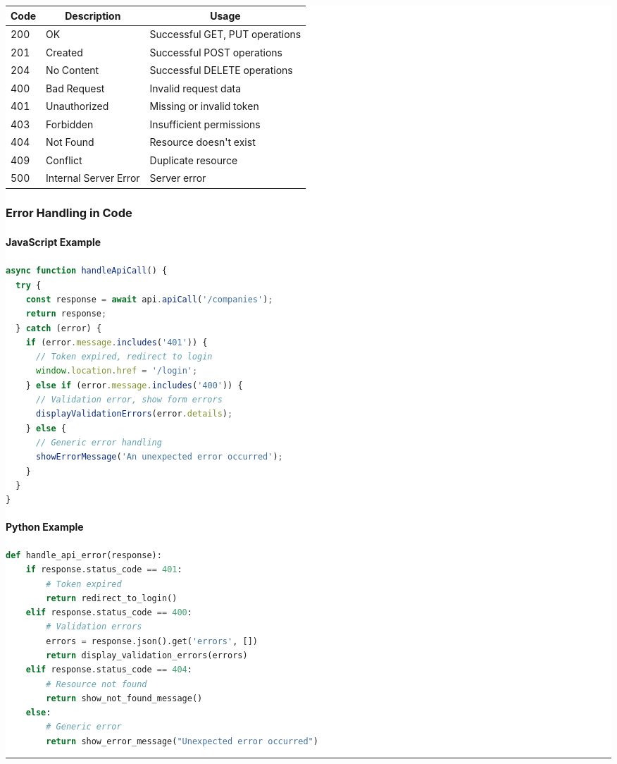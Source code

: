 | Code | Description | Usage |
|------|-------------|-------|
| 200 | OK | Successful GET, PUT operations |
| 201 | Created | Successful POST operations |
| 204 | No Content | Successful DELETE operations |
| 400 | Bad Request | Invalid request data |
| 401 | Unauthorized | Missing or invalid token |
| 403 | Forbidden | Insufficient permissions |
| 404 | Not Found | Resource doesn't exist |
| 409 | Conflict | Duplicate resource |
| 500 | Internal Server Error | Server error |

### **Error Handling in Code**

#### **JavaScript Example**
```javascript
async function handleApiCall() {
  try {
    const response = await api.apiCall('/companies');
    return response;
  } catch (error) {
    if (error.message.includes('401')) {
      // Token expired, redirect to login
      window.location.href = '/login';
    } else if (error.message.includes('400')) {
      // Validation error, show form errors
      displayValidationErrors(error.details);
    } else {
      // Generic error handling
      showErrorMessage('An unexpected error occurred');
    }
  }
}
```

#### **Python Example**
```python
def handle_api_error(response):
    if response.status_code == 401:
        # Token expired
        return redirect_to_login()
    elif response.status_code == 400:
        # Validation errors
        errors = response.json().get('errors', [])
        return display_validation_errors(errors)
    elif response.status_code == 404:
        # Resource not found
        return show_not_found_message()
    else:
        # Generic error
        return show_error_message("Unexpected error occurred")
```

---